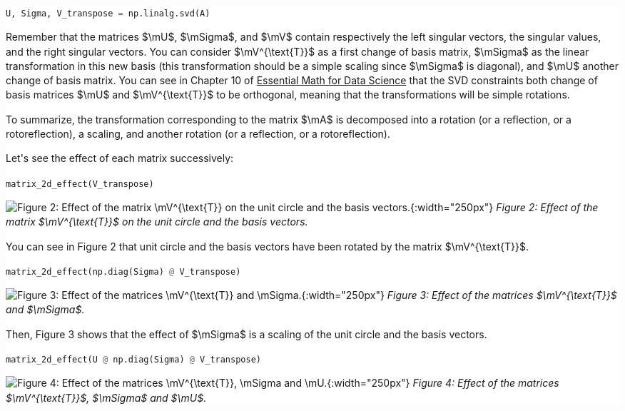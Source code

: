 ```python
U, Sigma, V_transpose = np.linalg.svd(A)
```

Remember that the matrices $\mU$, $\mSigma$, and $\mV$ contain
respectively the left singular vectors, the singular values, and the
right singular vectors. You can consider $\mV^{\text{T}}$ as a first
change of basis matrix, $\mSigma$ as the linear transformation in this
new basis (this transformation should be a simple scaling since
$\mSigma$ is diagonal), and $\mU$ another change of basis matrix. You
can see in Chapter 10 of <a href="https://bit.ly/3alObze">Essential Math for Data Science</a> that the SVD constraints both change of basis matrices $\mU$ and
$\mV^{\text{T}}$ to be orthogonal, meaning that the transformations will
be simple rotations.

To summarize, the transformation corresponding to the matrix $\mA$ is
decomposed into a rotation (or a reflection, or a rotoreflection), a
scaling, and another rotation (or a reflection, or a rotoreflection).

Let's see the effect of each matrix successively:

```python
matrix_2d_effect(V_transpose)
```

![Figure 2: Effect of the matrix $\mV^{\text{T}}$ on the unit circle and
the basis
vectors.](../../assets/images/ch12_svd/ch12_svd_9_0.png){:width="250px"}
<em>Figure 2: Effect of the matrix $\mV^{\text{T}}$ on the unit circle and
the basis
vectors.</em>



You can see in Figure 2 that unit circle and the basis
vectors have been rotated by the matrix $\mV^{\text{T}}$.

```python
matrix_2d_effect(np.diag(Sigma) @ V_transpose)
```

![Figure 3: Effect of the matrices $\mV^{\text{T}}$ and
$\mSigma$.](../../assets/images/ch12_svd/ch12_svd_11_0.png){:width="250px"}
<em>Figure 3: Effect of the matrices $\mV^{\text{T}}$ and
$\mSigma$.</em>



Then, Figure 3 shows that the effect of
$\mSigma$ is a scaling of the unit circle and the basis vectors.

```python
matrix_2d_effect(U @ np.diag(Sigma) @ V_transpose)
```

![Figure 4: Effect of the matrices $\mV^{\text{T}}$, $\mSigma$ and
$\mU$.](../../assets/images/ch12_svd/ch12_svd_13_0.png){:width="250px"}
<em>Figure 4: Effect of the matrices $\mV^{\text{T}}$, $\mSigma$ and
$\mU$.</em>
